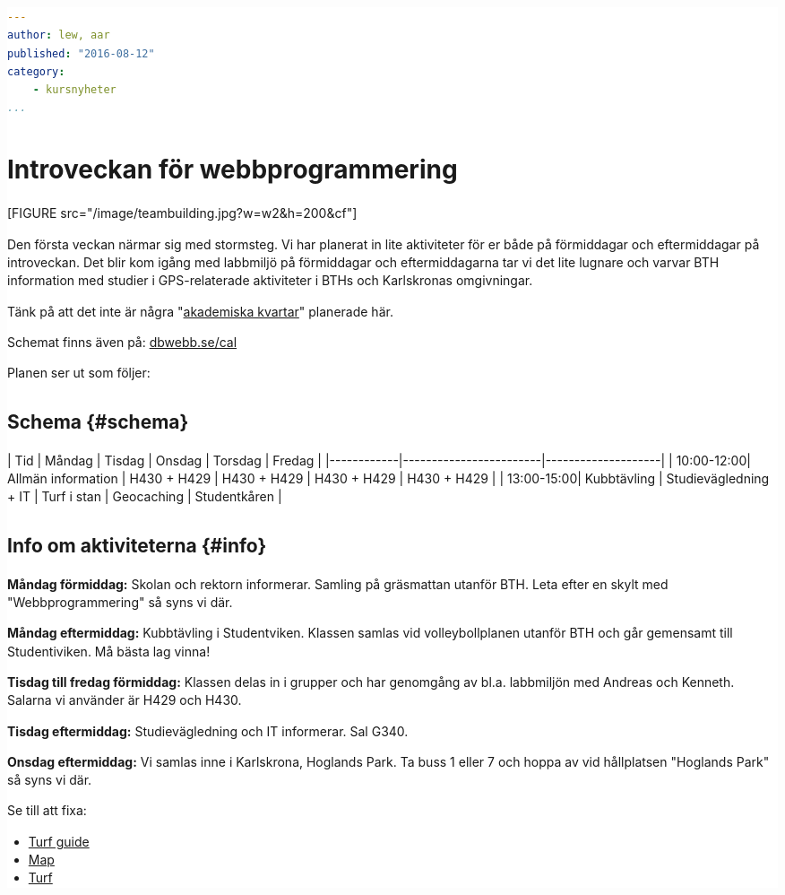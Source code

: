 ```yaml
---
author: lew, aar
published: "2016-08-12"
category:
    - kursnyheter
...
```

Introveckan för webbprogrammering
==================================

[FIGURE src="/image/teambuilding.jpg?w=w2&h=200&cf"]

Den första veckan närmar sig med stormsteg. Vi har planerat in lite aktiviteter för er både på förmiddagar och eftermiddagar på introveckan. Det blir kom igång med labbmiljö på förmiddagar och eftermiddagarna tar vi det lite lugnare och varvar BTH information med studier i GPS-relaterade aktiviteter i BTHs och Karlskronas omgivningar.  



Tänk på att det inte är några "[akademiska kvartar](https://sv.wikipedia.org/wiki/Akademisk_kvart)" planerade här.  

Schemat finns även på: [dbwebb.se/cal](http://dbwebb.se/cal)

Planen ser ut som följer:  




Schema {#schema}
-----------------------------------

| Tid | Måndag   | Tisdag       | Onsdag | Torsdag | Fredag |
|------------|------------------------|--------------------|
| 10:00-12:00| Allmän information | H430 + H429 | H430 + H429 | H430 + H429 | H430 + H429 |
| 13:00-15:00| Kubbtävling             | Studievägledning + IT     | Turf i stan | Geocaching | Studentkåren |


Info om aktiviteterna {#info}
-----------------------------------

**Måndag förmiddag:** Skolan och rektorn informerar. Samling på gräsmattan utanför BTH. Leta efter en skylt med "Webbprogrammering" så syns vi där.  

**Måndag eftermiddag:** Kubbtävling i Studentviken. Klassen samlas vid volleybollplanen utanför BTH och går gemensamt till Studentiviken. Må bästa lag vinna!  

**Tisdag till fredag förmiddag:** Klassen delas in i grupper och har genomgång av bl.a. labbmiljön med Andreas och Kenneth. Salarna vi använder är H429 och H430.  

**Tisdag eftermiddag:** Studievägledning och IT informerar. Sal G340.

**Onsdag eftermiddag:** Vi samlas inne i Karlskrona, Hoglands Park. Ta buss 1 eller 7 och hoppa av vid hållplatsen "Hoglands Park" så syns vi där.  

Se till att fixa:  

* [Turf guide](http://wiki.turfgame.com/sv/wiki/Installations-_och_komma-ig%C3%A5ng-guide)
* [Map](https://turfgame.com/map)
* [Turf](https://turfgame.com)
